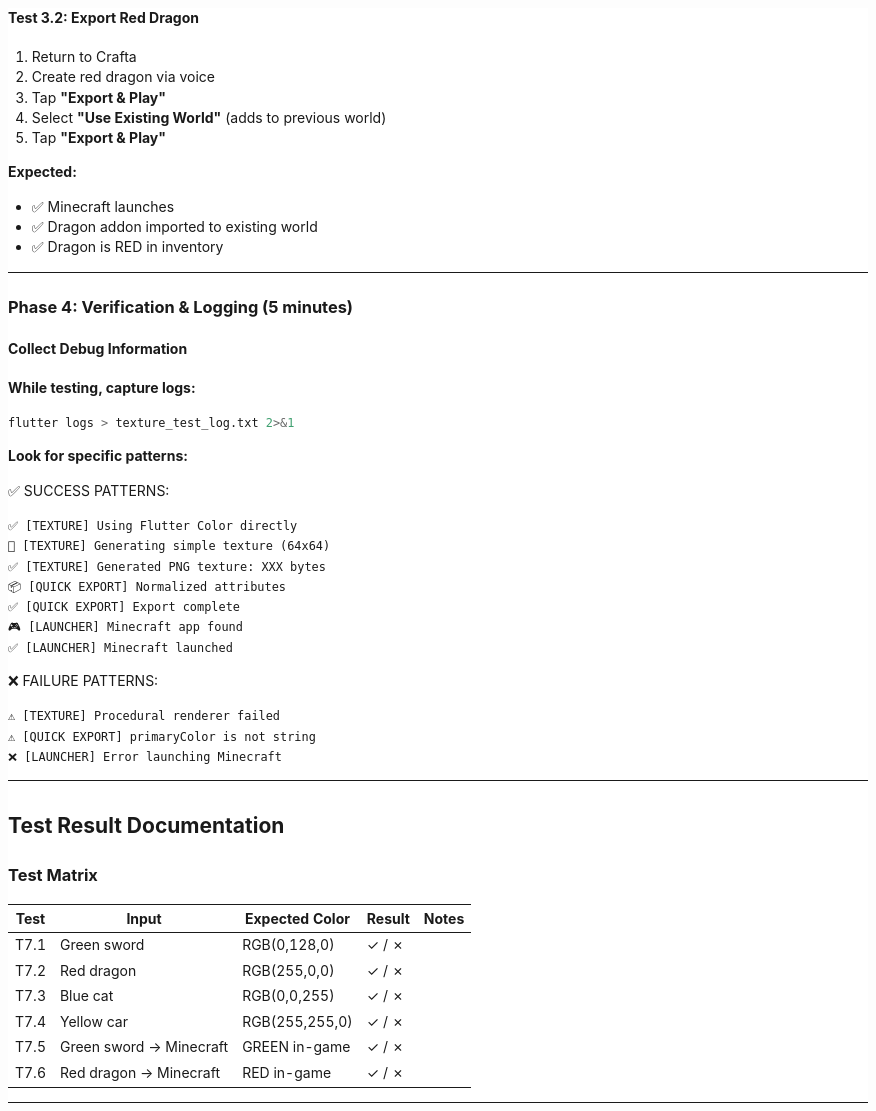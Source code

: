 
#### Test 3.2: Export Red Dragon

1. Return to Crafta
2. Create red dragon via voice
3. Tap **"Export & Play"**
4. Select **"Use Existing World"** (adds to previous world)
5. Tap **"Export & Play"**

**Expected:**
- ✅ Minecraft launches
- ✅ Dragon addon imported to existing world
- ✅ Dragon is RED in inventory

---

### Phase 4: Verification & Logging (5 minutes)

#### Collect Debug Information

**While testing, capture logs:**
```bash
flutter logs > texture_test_log.txt 2>&1
```

**Look for specific patterns:**

✅ SUCCESS PATTERNS:
```
✅ [TEXTURE] Using Flutter Color directly
🎨 [TEXTURE] Generating simple texture (64x64)
✅ [TEXTURE] Generated PNG texture: XXX bytes
📦 [QUICK EXPORT] Normalized attributes
✅ [QUICK EXPORT] Export complete
🎮 [LAUNCHER] Minecraft app found
✅ [LAUNCHER] Minecraft launched
```

❌ FAILURE PATTERNS:
```
⚠️ [TEXTURE] Procedural renderer failed
⚠️ [QUICK EXPORT] primaryColor is not string
❌ [LAUNCHER] Error launching Minecraft
```

---

## Test Result Documentation

### Test Matrix

| Test | Input | Expected Color | Result | Notes |
|------|-------|-----------------|--------|-------|
| T7.1 | Green sword | RGB(0,128,0) | ✓ / ✗ | |
| T7.2 | Red dragon | RGB(255,0,0) | ✓ / ✗ | |
| T7.3 | Blue cat | RGB(0,0,255) | ✓ / ✗ | |
| T7.4 | Yellow car | RGB(255,255,0) | ✓ / ✗ | |
| T7.5 | Green sword → Minecraft | GREEN in-game | ✓ / ✗ | |
| T7.6 | Red dragon → Minecraft | RED in-game | ✓ / ✗ | |

---